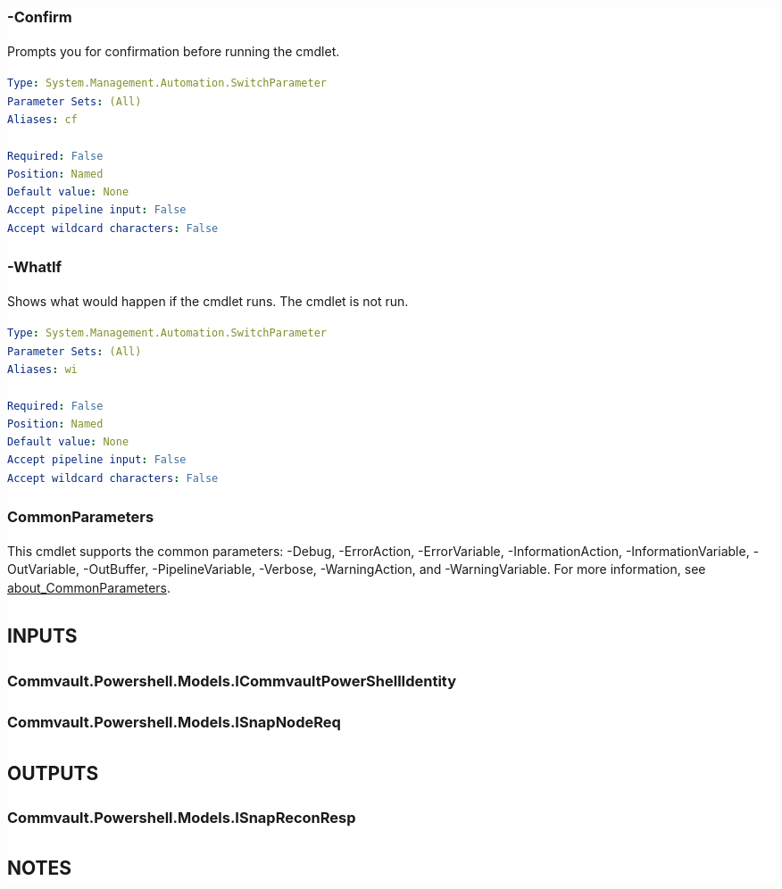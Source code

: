### -Confirm
Prompts you for confirmation before running the cmdlet.

```yaml
Type: System.Management.Automation.SwitchParameter
Parameter Sets: (All)
Aliases: cf

Required: False
Position: Named
Default value: None
Accept pipeline input: False
Accept wildcard characters: False
```

### -WhatIf
Shows what would happen if the cmdlet runs.
The cmdlet is not run.

```yaml
Type: System.Management.Automation.SwitchParameter
Parameter Sets: (All)
Aliases: wi

Required: False
Position: Named
Default value: None
Accept pipeline input: False
Accept wildcard characters: False
```

### CommonParameters
This cmdlet supports the common parameters: -Debug, -ErrorAction, -ErrorVariable, -InformationAction, -InformationVariable, -OutVariable, -OutBuffer, -PipelineVariable, -Verbose, -WarningAction, and -WarningVariable. For more information, see [about_CommonParameters](http://go.microsoft.com/fwlink/?LinkID=113216).

## INPUTS

### Commvault.Powershell.Models.ICommvaultPowerShellIdentity

### Commvault.Powershell.Models.ISnapNodeReq

## OUTPUTS

### Commvault.Powershell.Models.ISnapReconResp

## NOTES
